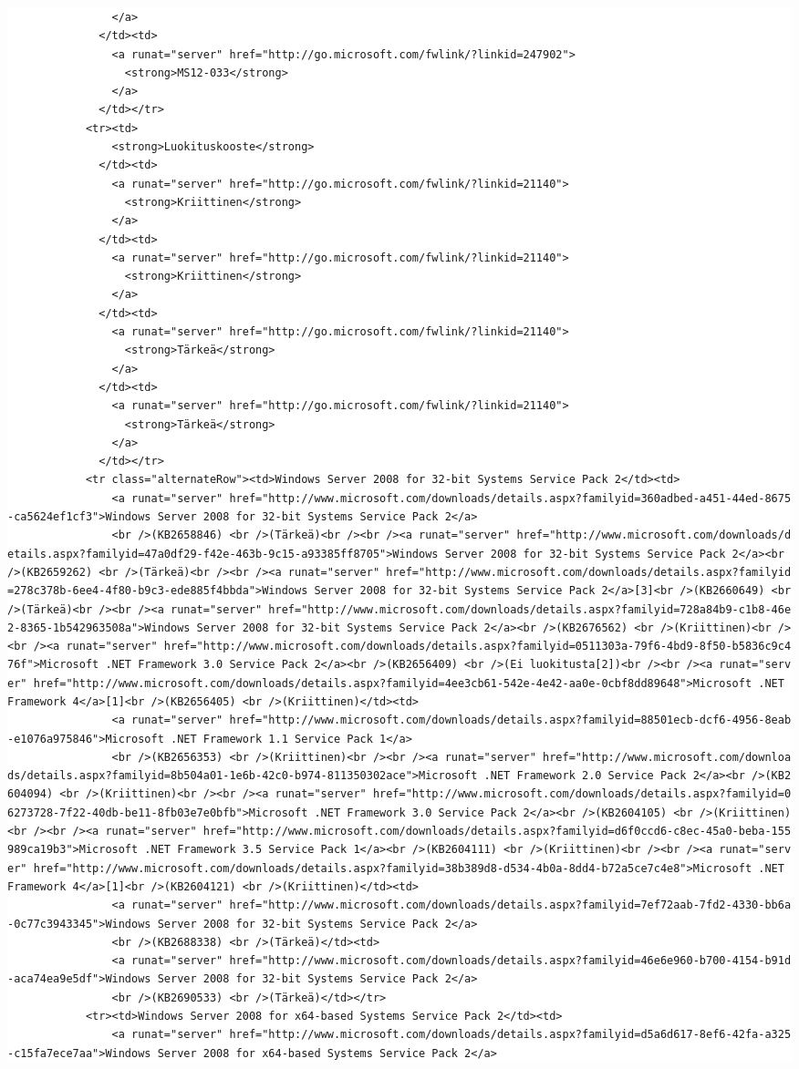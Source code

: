                     </a>
                  </td><td>
                    <a runat="server" href="http://go.microsoft.com/fwlink/?linkid=247902">
                      <strong>MS12-033</strong>
                    </a>
                  </td></tr>
                <tr><td>
                    <strong>Luokituskooste</strong>
                  </td><td>
                    <a runat="server" href="http://go.microsoft.com/fwlink/?linkid=21140">
                      <strong>Kriittinen</strong>
                    </a>
                  </td><td>
                    <a runat="server" href="http://go.microsoft.com/fwlink/?linkid=21140">
                      <strong>Kriittinen</strong>
                    </a>
                  </td><td>
                    <a runat="server" href="http://go.microsoft.com/fwlink/?linkid=21140">
                      <strong>Tärkeä</strong>
                    </a>
                  </td><td>
                    <a runat="server" href="http://go.microsoft.com/fwlink/?linkid=21140">
                      <strong>Tärkeä</strong>
                    </a>
                  </td></tr>
                <tr class="alternateRow"><td>Windows Server 2008 for 32-bit Systems Service Pack 2</td><td>
                    <a runat="server" href="http://www.microsoft.com/downloads/details.aspx?familyid=360adbed-a451-44ed-8675-ca5624ef1cf3">Windows Server 2008 for 32-bit Systems Service Pack 2</a>
                    <br />(KB2658846) <br />(Tärkeä)<br /><br /><a runat="server" href="http://www.microsoft.com/downloads/details.aspx?familyid=47a0df29-f42e-463b-9c15-a93385ff8705">Windows Server 2008 for 32-bit Systems Service Pack 2</a><br />(KB2659262) <br />(Tärkeä)<br /><br /><a runat="server" href="http://www.microsoft.com/downloads/details.aspx?familyid=278c378b-6ee4-4f80-b9c3-ede885f4bbda">Windows Server 2008 for 32-bit Systems Service Pack 2</a>[3]<br />(KB2660649) <br />(Tärkeä)<br /><br /><a runat="server" href="http://www.microsoft.com/downloads/details.aspx?familyid=728a84b9-c1b8-46e2-8365-1b542963508a">Windows Server 2008 for 32-bit Systems Service Pack 2</a><br />(KB2676562) <br />(Kriittinen)<br /><br /><a runat="server" href="http://www.microsoft.com/downloads/details.aspx?familyid=0511303a-79f6-4bd9-8f50-b5836c9c476f">Microsoft .NET Framework 3.0 Service Pack 2</a><br />(KB2656409) <br />(Ei luokitusta[2])<br /><br /><a runat="server" href="http://www.microsoft.com/downloads/details.aspx?familyid=4ee3cb61-542e-4e42-aa0e-0cbf8dd89648">Microsoft .NET Framework 4</a>[1]<br />(KB2656405) <br />(Kriittinen)</td><td>
                    <a runat="server" href="http://www.microsoft.com/downloads/details.aspx?familyid=88501ecb-dcf6-4956-8eab-e1076a975846">Microsoft .NET Framework 1.1 Service Pack 1</a>
                    <br />(KB2656353) <br />(Kriittinen)<br /><br /><a runat="server" href="http://www.microsoft.com/downloads/details.aspx?familyid=8b504a01-1e6b-42c0-b974-811350302ace">Microsoft .NET Framework 2.0 Service Pack 2</a><br />(KB2604094) <br />(Kriittinen)<br /><br /><a runat="server" href="http://www.microsoft.com/downloads/details.aspx?familyid=06273728-7f22-40db-be11-8fb03e7e0bfb">Microsoft .NET Framework 3.0 Service Pack 2</a><br />(KB2604105) <br />(Kriittinen)<br /><br /><a runat="server" href="http://www.microsoft.com/downloads/details.aspx?familyid=d6f0ccd6-c8ec-45a0-beba-155989ca19b3">Microsoft .NET Framework 3.5 Service Pack 1</a><br />(KB2604111) <br />(Kriittinen)<br /><br /><a runat="server" href="http://www.microsoft.com/downloads/details.aspx?familyid=38b389d8-d534-4b0a-8dd4-b72a5ce7c4e8">Microsoft .NET Framework 4</a>[1]<br />(KB2604121) <br />(Kriittinen)</td><td>
                    <a runat="server" href="http://www.microsoft.com/downloads/details.aspx?familyid=7ef72aab-7fd2-4330-bb6a-0c77c3943345">Windows Server 2008 for 32-bit Systems Service Pack 2</a>
                    <br />(KB2688338) <br />(Tärkeä)</td><td>
                    <a runat="server" href="http://www.microsoft.com/downloads/details.aspx?familyid=46e6e960-b700-4154-b91d-aca74ea9e5df">Windows Server 2008 for 32-bit Systems Service Pack 2</a>
                    <br />(KB2690533) <br />(Tärkeä)</td></tr>
                <tr><td>Windows Server 2008 for x64-based Systems Service Pack 2</td><td>
                    <a runat="server" href="http://www.microsoft.com/downloads/details.aspx?familyid=d5a6d617-8ef6-42fa-a325-c15fa7ece7aa">Windows Server 2008 for x64-based Systems Service Pack 2</a>